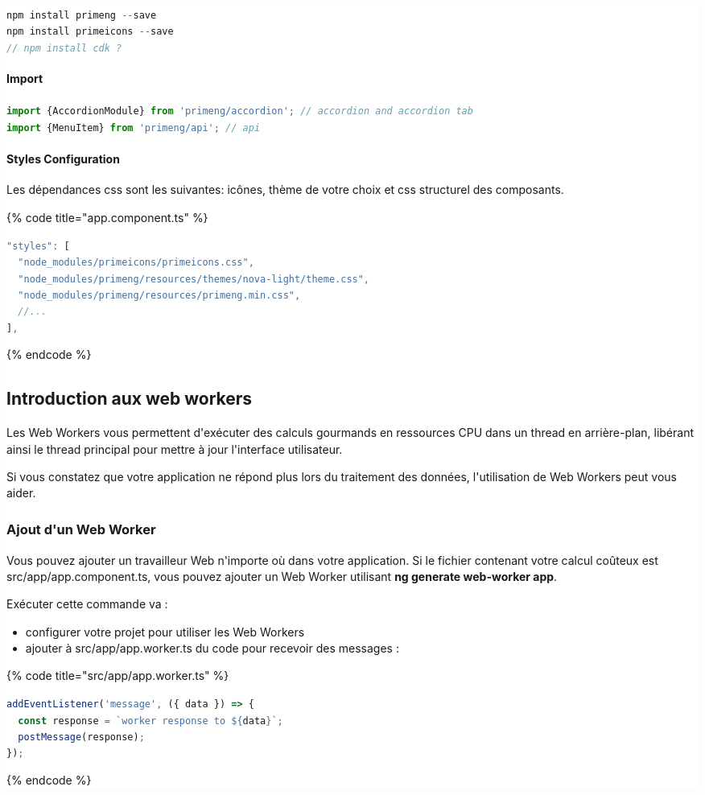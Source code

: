 ```typescript
npm install primeng --save
npm install primeicons --save
// npm install cdk ?
```

#### Import

```typescript
import {AccordionModule} from 'primeng/accordion'; // accordion and accordion tab
import {MenuItem} from 'primeng/api'; // api
```

#### **Styles Configuration**

Les dépendances css sont les suivantes: icônes, thème de votre choix et css structurel des composants.

{% code title="app.component.ts" %}
```typescript
"styles": [
  "node_modules/primeicons/primeicons.css",
  "node_modules/primeng/resources/themes/nova-light/theme.css",
  "node_modules/primeng/resources/primeng.min.css",
  //...
],
```
{% endcode %}

## Introduction aux web workers

Les Web Workers vous permettent d'exécuter des calculs gourmands en ressources CPU dans un thread en arrière-plan, libérant ainsi le thread principal pour mettre à jour l'interface utilisateur.

Si vous constatez que votre application ne répond plus lors du traitement des données, l'utilisation de Web Workers peut vous aider.

### Ajout d'un  Web Worker

Vous pouvez ajouter un travailleur Web n'importe où dans votre application. Si le fichier contenant votre calcul coûteux est src/app/app.component.ts, vous pouvez ajouter un Web Worker utilisant **ng generate web-worker app**.

Exécuter cette commande va :

* configurer votre projet pour utiliser les Web Workers
* ajouter à src/app/app.worker.ts du code pour recevoir des messages :

{% code title="src/app/app.worker.ts" %}
```typescript
addEventListener('message', ({ data }) => {
  const response = `worker response to ${data}`;
  postMessage(response);
});
```
{% endcode %}
